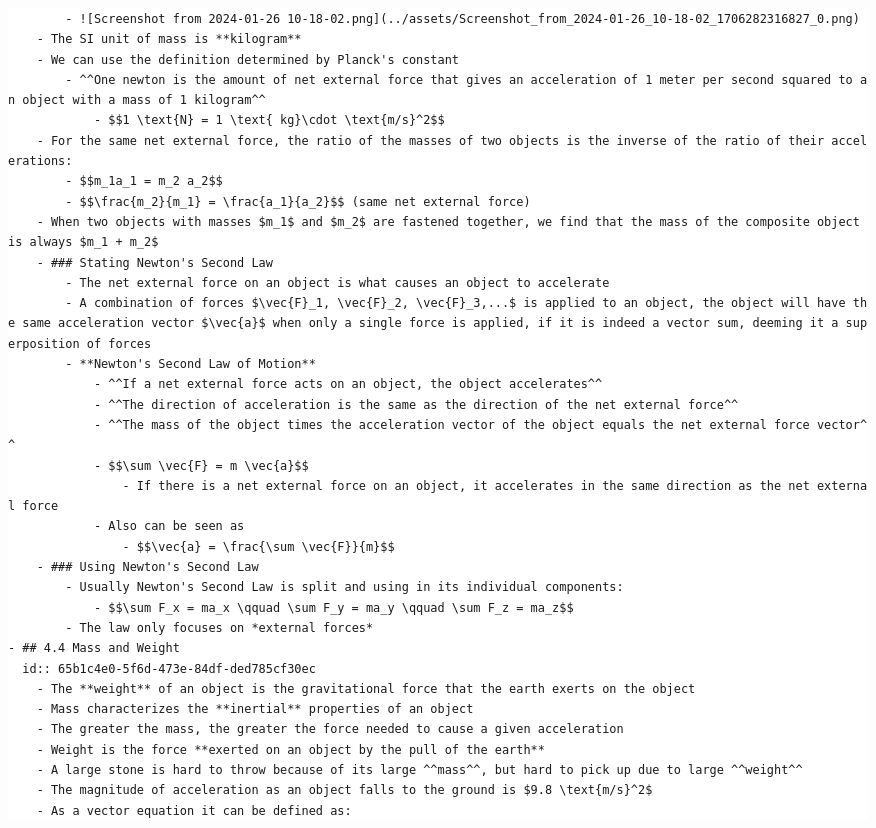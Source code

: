 			- ![Screenshot from 2024-01-26 10-18-02.png](../assets/Screenshot_from_2024-01-26_10-18-02_1706282316827_0.png)
		- The SI unit of mass is **kilogram**
		- We can use the definition determined by Planck's constant
			- ^^One newton is the amount of net external force that gives an acceleration of 1 meter per second squared to an object with a mass of 1 kilogram^^
				- $$1 \text{N} = 1 \text{ kg}\cdot \text{m/s}^2$$
		- For the same net external force, the ratio of the masses of two objects is the inverse of the ratio of their accelerations:
			- $$m_1a_1 = m_2 a_2$$
			- $$\frac{m_2}{m_1} = \frac{a_1}{a_2}$$ (same net external force)
		- When two objects with masses $m_1$ and $m_2$ are fastened together, we find that the mass of the composite object is always $m_1 + m_2$
		- ### Stating Newton's Second Law
			- The net external force on an object is what causes an object to accelerate
			- A combination of forces $\vec{F}_1, \vec{F}_2, \vec{F}_3,...$ is applied to an object, the object will have the same acceleration vector $\vec{a}$ when only a single force is applied, if it is indeed a vector sum, deeming it a superposition of forces
			- **Newton's Second Law of Motion**
				- ^^If a net external force acts on an object, the object accelerates^^
				- ^^The direction of acceleration is the same as the direction of the net external force^^
				- ^^The mass of the object times the acceleration vector of the object equals the net external force vector^^
				- $$\sum \vec{F} = m \vec{a}$$
					- If there is a net external force on an object, it accelerates in the same direction as the net external force
				- Also can be seen as
					- $$\vec{a} = \frac{\sum \vec{F}}{m}$$
		- ### Using Newton's Second Law
			- Usually Newton's Second Law is split and using in its individual components:
				- $$\sum F_x = ma_x \qquad \sum F_y = ma_y \qquad \sum F_z = ma_z$$
			- The law only focuses on *external forces*
	- ## 4.4 Mass and Weight
	  id:: 65b1c4e0-5f6d-473e-84df-ded785cf30ec
		- The **weight** of an object is the gravitational force that the earth exerts on the object
		- Mass characterizes the **inertial** properties of an object
		- The greater the mass, the greater the force needed to cause a given acceleration
		- Weight is the force **exerted on an object by the pull of the earth**
		- A large stone is hard to throw because of its large ^^mass^^, but hard to pick up due to large ^^weight^^
		- The magnitude of acceleration as an object falls to the ground is $9.8 \text{m/s}^2$
		- As a vector equation it can be defined as: